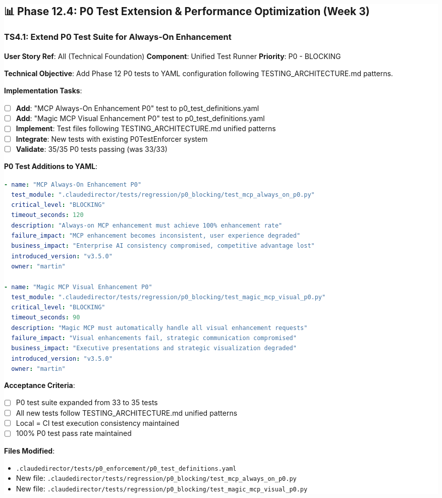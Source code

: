 
## 📊 **Phase 12.4: P0 Test Extension & Performance Optimization (Week 3)**

### **TS4.1: Extend P0 Test Suite for Always-On Enhancement**
**User Story Ref**: All (Technical Foundation)
**Component**: Unified Test Runner
**Priority**: P0 - BLOCKING

**Technical Objective**: Add Phase 12 P0 tests to YAML configuration following TESTING_ARCHITECTURE.md patterns.

**Implementation Tasks**:
- [ ] **Add**: "MCP Always-On Enhancement P0" test to p0_test_definitions.yaml
- [ ] **Add**: "Magic MCP Visual Enhancement P0" test to p0_test_definitions.yaml
- [ ] **Implement**: Test files following TESTING_ARCHITECTURE.md unified patterns
- [ ] **Integrate**: New tests with existing P0TestEnforcer system
- [ ] **Validate**: 35/35 P0 tests passing (was 33/33)

**P0 Test Additions to YAML**:
```yaml
- name: "MCP Always-On Enhancement P0"
  test_module: ".claudedirector/tests/regression/p0_blocking/test_mcp_always_on_p0.py"
  critical_level: "BLOCKING"
  timeout_seconds: 120
  description: "Always-on MCP enhancement must achieve 100% enhancement rate"
  failure_impact: "MCP enhancement becomes inconsistent, user experience degraded"
  business_impact: "Enterprise AI consistency compromised, competitive advantage lost"
  introduced_version: "v3.5.0"
  owner: "martin"

- name: "Magic MCP Visual Enhancement P0"
  test_module: ".claudedirector/tests/regression/p0_blocking/test_magic_mcp_visual_p0.py"
  critical_level: "BLOCKING"
  timeout_seconds: 90
  description: "Magic MCP must automatically handle all visual enhancement requests"
  failure_impact: "Visual enhancements fail, strategic communication compromised"
  business_impact: "Executive presentations and strategic visualization degraded"
  introduced_version: "v3.5.0"
  owner: "martin"
```

**Acceptance Criteria**:
- [ ] P0 test suite expanded from 33 to 35 tests
- [ ] All new tests follow TESTING_ARCHITECTURE.md unified patterns
- [ ] Local = CI test execution consistency maintained
- [ ] 100% P0 test pass rate maintained

**Files Modified**:
- `.claudedirector/tests/p0_enforcement/p0_test_definitions.yaml`
- New file: `.claudedirector/tests/regression/p0_blocking/test_mcp_always_on_p0.py`
- New file: `.claudedirector/tests/regression/p0_blocking/test_magic_mcp_visual_p0.py`
